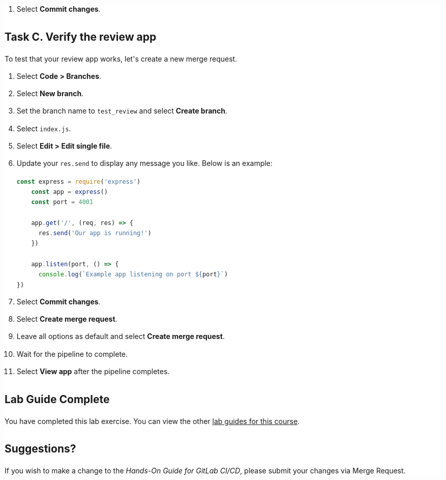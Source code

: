 1. Select **Commit changes**.

## Task C. Verify the review app

To test that your review app works, let's create a new merge request.

1. Select **Code > Branches**.

1. Select **New branch**.

1. Set the branch name to `test_review` and select **Create branch**.

1. Select `index.js`.

1. Select **Edit > Edit single file**.

1. Update your `res.send` to display any message you like. Below is an example:

    ```js
    const express = require('express')
        const app = express()
        const port = 4001

        app.get('/', (req, res) => {
          res.send('Our app is running!')
        })

        app.listen(port, () => {
          console.log(`Example app listening on port ${port}`)
    })
    ```

1. Select **Commit changes**.

1. Select **Create merge request**.

1. Leave all options as default and select **Create merge request**.

1. Wait for the pipeline to complete.

1. Select **View app** after the pipeline completes.

## Lab Guide Complete

You have completed this lab exercise. You can view the other [lab guides for this course](/handbook/customer-success/professional-services-engineering/education-services/ilt-labs/advgitlabcicdhandson).

## Suggestions?

If you wish to make a change to the *Hands-On Guide for GitLab CI/CD*, please submit your changes via Merge Request.
